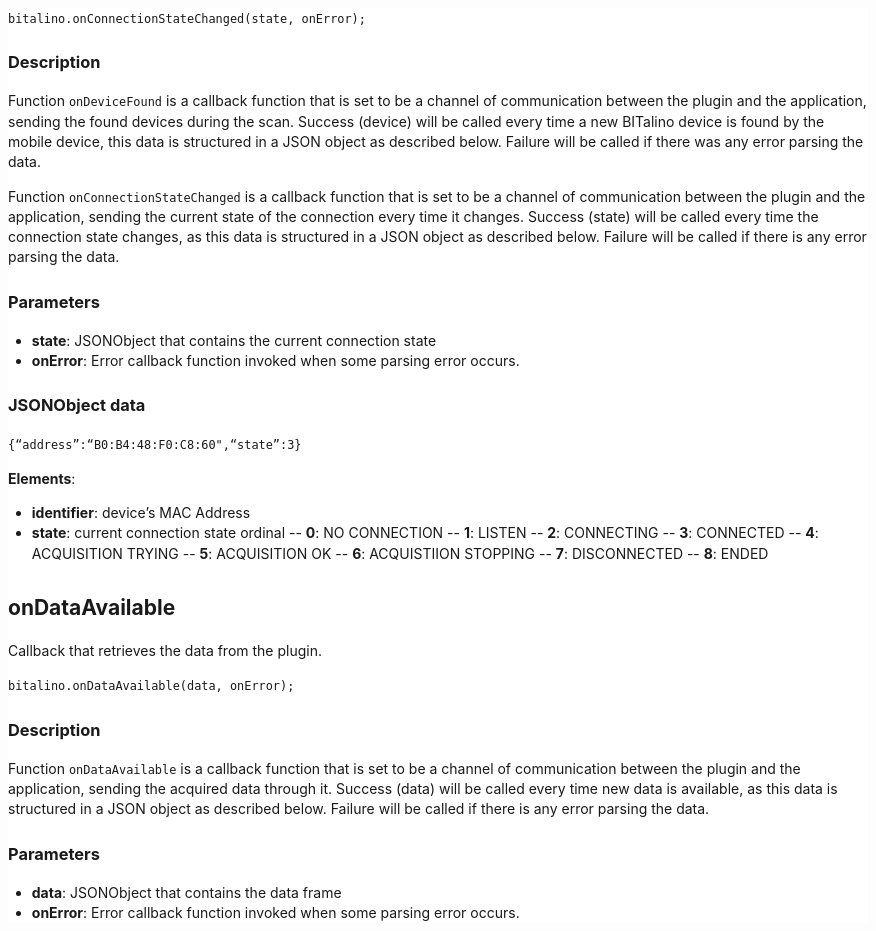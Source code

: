     bitalino.onConnectionStateChanged(state, onError);

### Description

Function `onDeviceFound` is a callback function that is set to be a channel of communication between the plugin and the application, sending the found devices during the scan. Success (device) will be called every time a new BITalino device is found by the mobile device, this data is structured in a JSON object as described below. Failure will be called if there was any error parsing the data.

Function `onConnectionStateChanged` is a callback function that is set to be a channel of communication between the plugin and the application, sending the current state of the connection every time it changes. Success (state) will be called every time the connection state changes, as this data is structured in a JSON object as described below. Failure will be called if there is any error parsing the data.

### Parameters

-  __state__: JSONObject that contains the current connection state
-  __onError__: Error callback function invoked when some parsing error occurs.

### JSONObject data

    {“address”:“B0:B4:48:F0:C8:60",“state”:3}

__Elements__:
-  __identifier__: device’s MAC Address
-  __state__: current connection state ordinal 
--  __0__: NO CONNECTION
-- __1__: LISTEN
-- __2__: CONNECTING
-- __3__: CONNECTED
-- __4__: ACQUISITION TRYING
-- __5__: ACQUISITION OK
-- __6__: ACQUISTIION STOPPING
-- __7__: DISCONNECTED
-- __8__: ENDED

## onDataAvailable

Callback that retrieves the data from the plugin.

    bitalino.onDataAvailable(data, onError);

### Description

Function `onDataAvailable` is a callback function that is set to be a channel of communication between the plugin and the application, sending the acquired data through it. Success (data) will be called every time new data is available, as this data is structured in a JSON object as described below. Failure will be called if there is any error parsing the data.

### Parameters
  
- __data__: JSONObject that contains the data frame
- __onError__: Error callback function invoked when some parsing error occurs.
